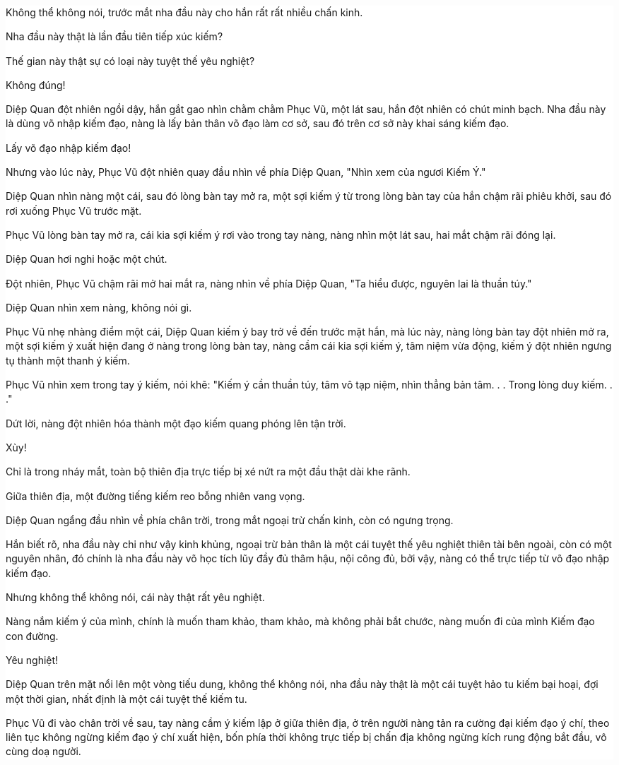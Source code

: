Không thể không nói, trước mắt nha đầu này cho hắn rất rất nhiều chấn kinh.

Nha đầu này thật là lần đầu tiên tiếp xúc kiếm?

Thế gian này thật sự có loại này tuyệt thế yêu nghiệt?

Không đúng!

Diệp Quan đột nhiên ngồi dậy, hắn gắt gao nhìn chằm chằm Phục Vũ, một lát sau, hắn đột nhiên có chút minh bạch. Nha đầu này là dùng võ nhập kiếm đạo, nàng là lấy bản thân võ đạo làm cơ sở, sau đó trên cơ sở này khai sáng kiếm đạo.

Lấy võ đạo nhập kiếm đạo!

Nhưng vào lúc này, Phục Vũ đột nhiên quay đầu nhìn về phía Diệp Quan, "Nhìn xem của ngươi Kiếm Ý."

Diệp Quan nhìn nàng một cái, sau đó lòng bàn tay mở ra, một sợi kiếm ý từ trong lòng bàn tay của hắn chậm rãi phiêu khởi, sau đó rơi xuống Phục Vũ trước mặt.

Phục Vũ lòng bàn tay mở ra, cái kia sợi kiếm ý rơi vào trong tay nàng, nàng nhìn một lát sau, hai mắt chậm rãi đóng lại.

Diệp Quan hơi nghi hoặc một chút.

Đột nhiên, Phục Vũ chậm rãi mở hai mắt ra, nàng nhìn về phía Diệp Quan, "Ta hiểu được, nguyên lai là thuần túy."

Diệp Quan nhìn xem nàng, không nói gì.

Phục Vũ nhẹ nhàng điểm một cái, Diệp Quan kiếm ý bay trở về đến trước mặt hắn, mà lúc này, nàng lòng bàn tay đột nhiên mở ra, một sợi kiếm ý xuất hiện đang ở nàng trong lòng bàn tay, nàng cầm cái kia sợi kiếm ý, tâm niệm vừa động, kiếm ý đột nhiên ngưng tụ thành một thanh ý kiếm.

Phục Vũ nhìn xem trong tay ý kiếm, nói khẽ: "Kiếm ý cần thuần túy, tâm vô tạp niệm, nhìn thẳng bản tâm. . . Trong lòng duy kiếm. . ."

Dứt lời, nàng đột nhiên hóa thành một đạo kiếm quang phóng lên tận trời.

Xùy!

Chỉ là trong nháy mắt, toàn bộ thiên địa trực tiếp bị xé nứt ra một đầu thật dài khe rãnh.

Giữa thiên địa, một đường tiếng kiếm reo bỗng nhiên vang vọng.

Diệp Quan ngẩng đầu nhìn về phía chân trời, trong mắt ngoại trừ chấn kinh, còn có ngưng trọng.

Hắn biết rõ, nha đầu này chi như vậy kinh khủng, ngoại trừ bản thân là một cái tuyệt thế yêu nghiệt thiên tài bên ngoài, còn có một nguyên nhân, đó chính là nha đầu này võ học tích lũy đầy đủ thâm hậu, nội công đủ, bởi vậy, nàng có thể trực tiếp từ võ đạo nhập kiếm đạo.

Nhưng không thể không nói, cái này thật rất yêu nghiệt.

Nàng nắm kiếm ý của mình, chính là muốn tham khảo, tham khảo, mà không phải bắt chước, nàng muốn đi của mình Kiếm đạo con đường.

Yêu nghiệt!

Diệp Quan trên mặt nổi lên một vòng tiếu dung, không thể không nói, nha đầu này thật là một cái tuyệt hảo tu kiếm bại hoại, đợi một thời gian, nhất định là một cái tuyệt thế kiếm tu.

Phục Vũ đi vào chân trời về sau, tay nàng cầm ý kiếm lập ở giữa thiên địa, ở trên người nàng tản ra cường đại kiếm đạo ý chí, theo liên tục không ngừng kiếm đạo ý chí xuất hiện, bốn phía thời không trực tiếp bị chấn địa không ngừng kích rung động bắt đầu, vô cùng doạ người.
